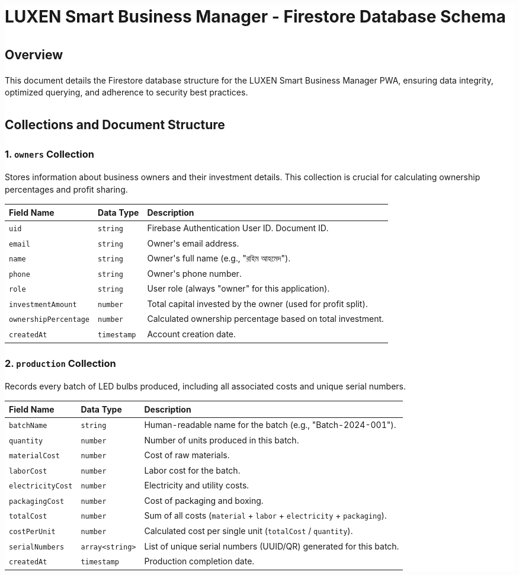 # LUXEN Smart Business Manager - Firestore Database Schema

## Overview
This document details the Firestore database structure for the LUXEN Smart Business Manager PWA, ensuring data integrity, optimized querying, and adherence to security best practices.

## Collections and Document Structure

### 1. `owners` Collection
Stores information about business owners and their investment details. This collection is crucial for calculating ownership percentages and profit sharing.

| Field Name | Data Type | Description |
| :--- | :--- | :--- |
| `uid` | `string` | Firebase Authentication User ID. Document ID. |
| `email` | `string` | Owner's email address. |
| `name` | `string` | Owner's full name (e.g., "রহিম আহমেদ"). |
| `phone` | `string` | Owner's phone number. |
| `role` | `string` | User role (always "owner" for this application). |
| `investmentAmount` | `number` | Total capital invested by the owner (used for profit split). |
| `ownershipPercentage` | `number` | Calculated ownership percentage based on total investment. |
| `createdAt` | `timestamp` | Account creation date. |

### 2. `production` Collection
Records every batch of LED bulbs produced, including all associated costs and unique serial numbers.

| Field Name | Data Type | Description |
| :--- | :--- | :--- |
| `batchName` | `string` | Human-readable name for the batch (e.g., "Batch-2024-001"). |
| `quantity` | `number` | Number of units produced in this batch. |
| `materialCost` | `number` | Cost of raw materials. |
| `laborCost` | `number` | Labor cost for the batch. |
| `electricityCost` | `number` | Electricity and utility costs. |
| `packagingCost` | `number` | Cost of packaging and boxing. |
| `totalCost` | `number` | Sum of all costs (`material` + `labor` + `electricity` + `packaging`). |
| `costPerUnit` | `number` | Calculated cost per single unit (`totalCost` / `quantity`). |
| `serialNumbers` | `array<string>` | List of unique serial numbers (UUID/QR) generated for this batch. |
| `createdAt` | `timestamp` | Production completion date. |
